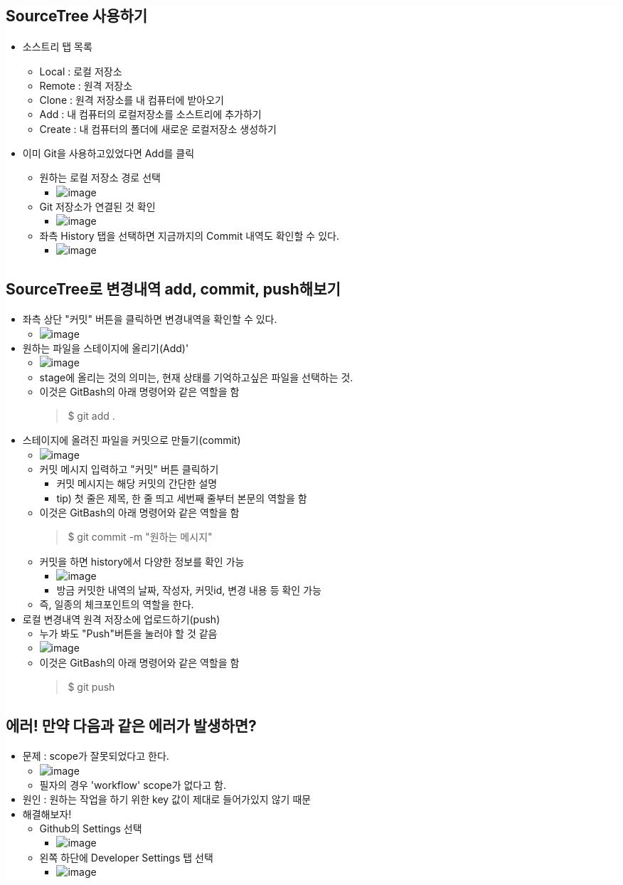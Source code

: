 ## SourceTree 사용하기
- 소스트리 탭 목록
    - Local : 로컬 저장소
    - Remote : 원격 저장소
    - Clone : 원격 저장소를 내 컴퓨터에 받아오기
    - Add : 내 컴퓨터의 로컬저장소를 소스트리에 추가하기
    - Create : 내 컴퓨터의 폴더에 새로운 로컬저장소 생성하기

- 이미 Git을 사용하고있었다면 Add를 클릭
    - 원하는 로컬 저장소 경로 선택
        - ![image](https://user-images.githubusercontent.com/11372675/205447393-006d9ba8-9a6c-4f21-9464-521d340b8890.png)
    - Git 저장소가 연결된 것 확인
        - ![image](https://user-images.githubusercontent.com/11372675/205447420-ea128861-4cf6-40cc-b19a-bf9f82796cff.png)
    - 좌측 History 탭을 선택하면 지금까지의 Commit 내역도 확인할 수 있다.
        - ![image](https://user-images.githubusercontent.com/11372675/205447491-3eccc555-81f7-4b5b-be5d-887526a924ea.png)
        
## SourceTree로 변경내역 add, commit, push해보기
- 좌측 상단 "커밋" 버튼을 클릭하면 변경내역을 확인할 수 있다.
    - ![image](https://user-images.githubusercontent.com/11372675/205447601-079e7f3d-81d9-4a9d-be0c-8f9312fb54be.png)
- 원하는 파일을 스테이지에 올리기(Add)'
    - ![image](https://user-images.githubusercontent.com/11372675/205447645-f01a87ee-3bbc-413b-9061-3a5a3d212ac6.png)
    - stage에 올리는 것의 의미는, 현재 상태를 기억하고싶은 파일을 선택하는 것.
	- 이것은 GitBash의 아래 명령어와 같은 역할을 함
        > $ git add .
- 스테이지에 올려진 파일을 커밋으로 만들기(commit)
    - ![image](https://user-images.githubusercontent.com/11372675/205447832-0a807a07-8047-42a8-ac83-613b8e4f0d34.png)
    - 커밋 메시지 입력하고 "커밋" 버튼 클릭하기
		- 커밋 메시지는 해당 커밋의 간단한 설명
		- tip) 첫 줄은 제목, 한 줄 띄고 세번째 줄부터 본문의 역할을 함
    - 이것은 GitBash의 아래 명령어와 같은 역할을 함
        > $ git commit -m "원하는 메시지"
    - 커밋을 하면 history에서 다양한 정보를 확인 가능
        - ![image](https://user-images.githubusercontent.com/11372675/205447951-7d74e795-990a-4638-b673-6301fc03c9d7.png)
        - 방금 커밋한 내역의 날짜, 작성자, 커밋id, 변경 내용 등 확인 가능
	- 즉, 일종의 체크포인트의 역할을 한다.
- 로컬 변경내역 원격 저장소에 업로드하기(push)
    - 누가 봐도 "Push"버튼을 눌러야 할 것 같음
    - ![image](https://user-images.githubusercontent.com/11372675/205447994-6d47b5d9-e618-45cc-9eac-863453eb05cc.png)
    - 이것은 GitBash의 아래 명령어와 같은 역할을 함
        > $ git push

## 에러! 만약 다음과 같은 에러가 발생하면?
- 문제 : scope가 잘못되었다고 한다.
    - ![image](https://user-images.githubusercontent.com/11372675/205448237-dde5b9aa-930f-4f7a-985d-41d54567e36c.png)
    - 필자의 경우 'workflow' scope가 없다고 함.
- 원인 : 원하는 작업을 하기 위한 key 값이 제대로 들어가있지 않기 때문
- 해결해보자!
    - Github의 Settings 선택
        - ![image](https://user-images.githubusercontent.com/11372675/205448348-72d06e8e-5e72-4bd6-884a-6e239f510f74.png)
    - 왼쪽 하단에 Developer Settings 탭 선택
        - ![image](https://user-images.githubusercontent.com/11372675/205448372-fd41f464-d89b-48d6-8f4a-1e79f82a2208.png)